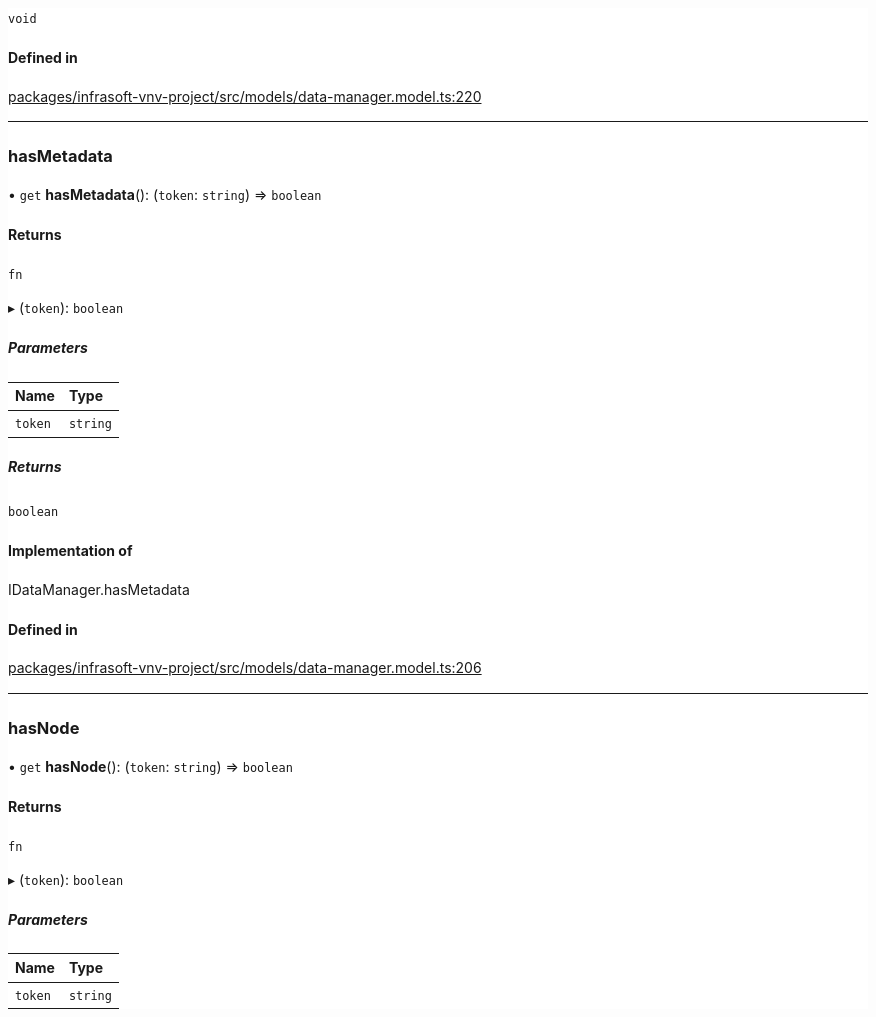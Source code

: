 `void`

#### Defined in

[packages/infrasoft-vnv-project/src/models/data-manager.model.ts:220](https://github.com/infrasoftbe/Infrasoft-vnv-ritual-project/blob/8c55713745804fbf004d7add2c4b90690c1560d1/src/models/data-manager.model.ts#L220)

___

### hasMetadata

• `get` **hasMetadata**(): (`token`: `string`) => `boolean`

#### Returns

`fn`

▸ (`token`): `boolean`

##### Parameters

| Name | Type |
| :------ | :------ |
| `token` | `string` |

##### Returns

`boolean`

#### Implementation of

IDataManager.hasMetadata

#### Defined in

[packages/infrasoft-vnv-project/src/models/data-manager.model.ts:206](https://github.com/infrasoftbe/Infrasoft-vnv-ritual-project/blob/8c55713745804fbf004d7add2c4b90690c1560d1/src/models/data-manager.model.ts#L206)

___

### hasNode

• `get` **hasNode**(): (`token`: `string`) => `boolean`

#### Returns

`fn`

▸ (`token`): `boolean`

##### Parameters

| Name | Type |
| :------ | :------ |
| `token` | `string` |
